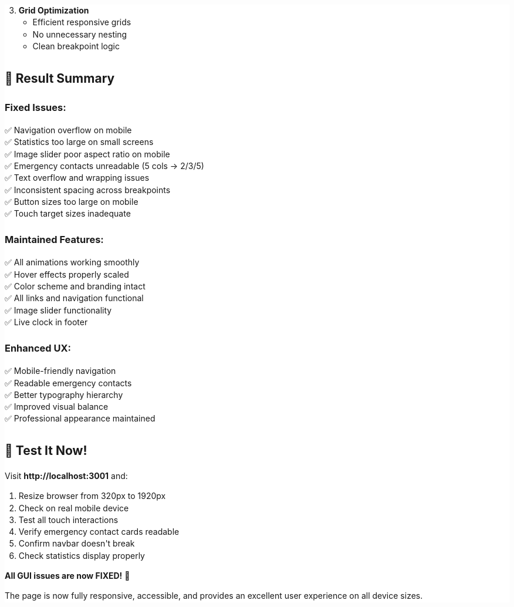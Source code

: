 3. **Grid Optimization**
   - Efficient responsive grids
   - No unnecessary nesting
   - Clean breakpoint logic

## 🎯 Result Summary

### Fixed Issues:
✅ Navigation overflow on mobile  
✅ Statistics too large on small screens  
✅ Image slider poor aspect ratio on mobile  
✅ Emergency contacts unreadable (5 cols → 2/3/5)  
✅ Text overflow and wrapping issues  
✅ Inconsistent spacing across breakpoints  
✅ Button sizes too large on mobile  
✅ Touch target sizes inadequate  

### Maintained Features:
✅ All animations working smoothly  
✅ Hover effects properly scaled  
✅ Color scheme and branding intact  
✅ All links and navigation functional  
✅ Image slider functionality  
✅ Live clock in footer  

### Enhanced UX:
✅ Mobile-friendly navigation  
✅ Readable emergency contacts  
✅ Better typography hierarchy  
✅ Improved visual balance  
✅ Professional appearance maintained  

## 🚀 Test It Now!

Visit **http://localhost:3001** and:
1. Resize browser from 320px to 1920px
2. Check on real mobile device
3. Test all touch interactions
4. Verify emergency contact cards readable
5. Confirm navbar doesn't break
6. Check statistics display properly

**All GUI issues are now FIXED!** 🎉

The page is now fully responsive, accessible, and provides an excellent user experience on all device sizes.

